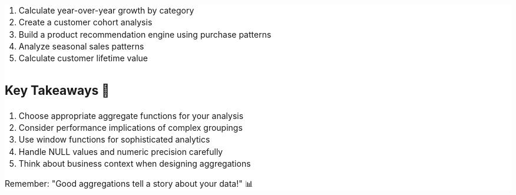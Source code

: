 1. Calculate year-over-year growth by category
2. Create a customer cohort analysis
3. Build a product recommendation engine using purchase patterns
4. Analyze seasonal sales patterns
5. Calculate customer lifetime value

## Key Takeaways 🎯

1. Choose appropriate aggregate functions for your analysis
2. Consider performance implications of complex groupings
3. Use window functions for sophisticated analytics
4. Handle NULL values and numeric precision carefully
5. Think about business context when designing aggregations

Remember: "Good aggregations tell a story about your data!" 📊
